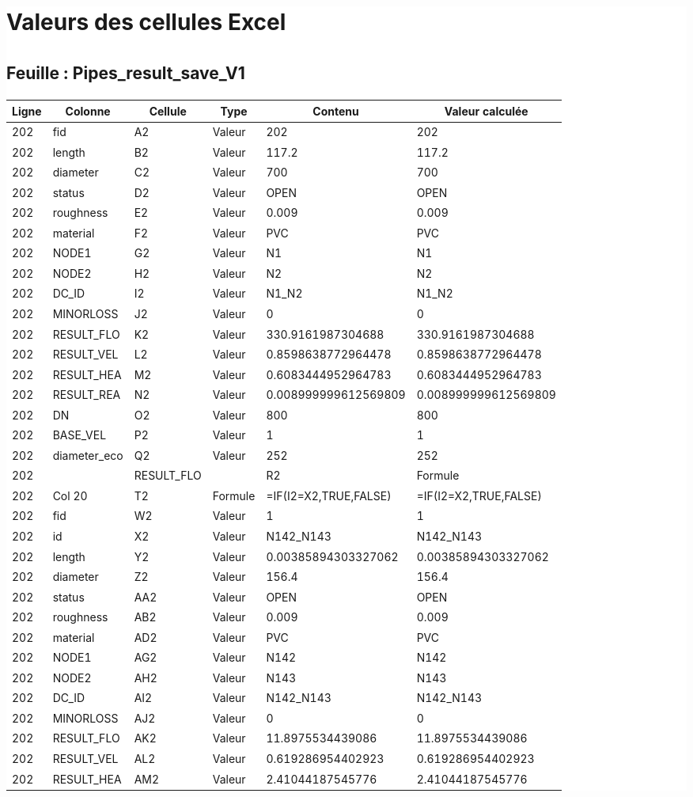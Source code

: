# Valeurs des cellules Excel

## Feuille : Pipes_result_save_V1

| Ligne | Colonne | Cellule | Type | Contenu | Valeur calculée |
|-------|---------|---------|------|---------|-----------------|
| 202 | fid | A2 | Valeur | 202 | 202 |
| 202 | length | B2 | Valeur | 117.2 | 117.2 |
| 202 | diameter | C2 | Valeur | 700 | 700 |
| 202 | status | D2 | Valeur | OPEN | OPEN |
| 202 | roughness | E2 | Valeur | 0.009 | 0.009 |
| 202 | material | F2 | Valeur | PVC | PVC |
| 202 | NODE1 | G2 | Valeur | N1 | N1 |
| 202 | NODE2 | H2 | Valeur | N2 | N2 |
| 202 | DC_ID | I2 | Valeur | N1_N2 | N1_N2 |
| 202 | MINORLOSS | J2 | Valeur | 0 | 0 |
| 202 | RESULT_FLO | K2 | Valeur | 330.9161987304688 | 330.9161987304688 |
| 202 | RESULT_VEL | L2 | Valeur | 0.8598638772964478 | 0.8598638772964478 |
| 202 | RESULT_HEA | M2 | Valeur | 0.6083444952964783 | 0.6083444952964783 |
| 202 | RESULT_REA | N2 | Valeur | 0.008999999612569809 | 0.008999999612569809 |
| 202 | DN | O2 | Valeur | 800 | 800 |
| 202 | BASE_VEL | P2 | Valeur | 1 | 1 |
| 202 | diameter_eco | Q2 | Valeur | 252 | 252 |
| 202 | |RESULT_FLO| | R2 | Formule | =ABS(K2) | =ABS(K2) |
| 202 | Col 20 | T2 | Formule | =IF(I2=X2,TRUE,FALSE) | =IF(I2=X2,TRUE,FALSE) |
| 202 | fid | W2 | Valeur | 1 | 1 |
| 202 | id | X2 | Valeur | N142_N143 | N142_N143 |
| 202 | length | Y2 | Valeur | 0.00385894303327062 | 0.00385894303327062 |
| 202 | diameter | Z2 | Valeur | 156.4 | 156.4 |
| 202 | status | AA2 | Valeur | OPEN | OPEN |
| 202 | roughness | AB2 | Valeur | 0.009 | 0.009 |
| 202 | material | AD2 | Valeur | PVC | PVC |
| 202 | NODE1 | AG2 | Valeur | N142 | N142 |
| 202 | NODE2 | AH2 | Valeur | N143 | N143 |
| 202 | DC_ID | AI2 | Valeur | N142_N143 | N142_N143 |
| 202 | MINORLOSS | AJ2 | Valeur | 0 | 0 |
| 202 | RESULT_FLO | AK2 | Valeur | 11.8975534439086 | 11.8975534439086 |
| 202 | RESULT_VEL | AL2 | Valeur | 0.619286954402923 | 0.619286954402923 |
| 202 | RESULT_HEA | AM2 | Valeur | 2.41044187545776 | 2.41044187545776 |